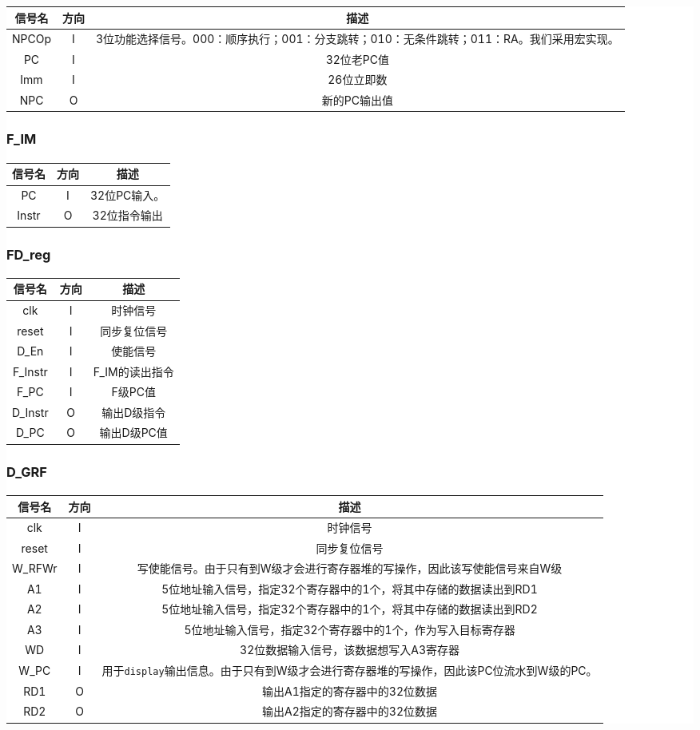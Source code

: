 | 信号名 | 方向 |                             描述                             |
| :----: | :--: | :----------------------------------------------------------: |
| NPCOp  |  I   | 3位功能选择信号。000：顺序执行；001：分支跳转；010：无条件跳转；011：RA。我们采用宏实现。 |
|   PC   |  I   |                          32位老PC值                          |
|  Imm   |  I   |                          26位立即数                          |
|  NPC   |  O   |                         新的PC输出值                         |

### F_IM

| 信号名 | 方向 |     描述     |
| :----: | :--: | :----------: |
|   PC   |  I   | 32位PC输入。 |
| Instr  |  O   | 32位指令输出 |

### FD_reg

| 信号名  | 方向 |      描述      |
| :-----: | :--: | :------------: |
|   clk   |  I   |    时钟信号    |
|  reset  |  I   |  同步复位信号  |
|  D_En   |  I   |    使能信号    |
| F_Instr |  I   | F_IM的读出指令 |
|  F_PC   |  I   |    F级PC值     |
| D_Instr |  O   |  输出D级指令   |
|  D_PC   |  O   |  输出D级PC值   |

### D_GRF

| 信号名 | 方向 |                             描述                             |
| :----: | :--: | :----------------------------------------------------------: |
|  clk   |  I   |                           时钟信号                           |
| reset  |  I   |                         同步复位信号                         |
| W_RFWr |  I   | 写使能信号。由于只有到W级才会进行寄存器堆的写操作，因此该写使能信号来自W级 |
|   A1   |  I   | 5位地址输入信号，指定32个寄存器中的1个，将其中存储的数据读出到RD1 |
|   A2   |  I   | 5位地址输入信号，指定32个寄存器中的1个，将其中存储的数据读出到RD2 |
|   A3   |  I   |  5位地址输入信号，指定32个寄存器中的1个，作为写入目标寄存器  |
|   WD   |  I   |            32位数据输入信号，该数据想写入A3寄存器            |
|  W_PC  |  I   | 用于`display`输出信息。由于只有到W级才会进行寄存器堆的写操作，因此该PC位流水到W级的PC。 |
|  RD1   |  O   |                输出A1指定的寄存器中的32位数据                |
|  RD2   |  O   |                输出A2指定的寄存器中的32位数据                |
